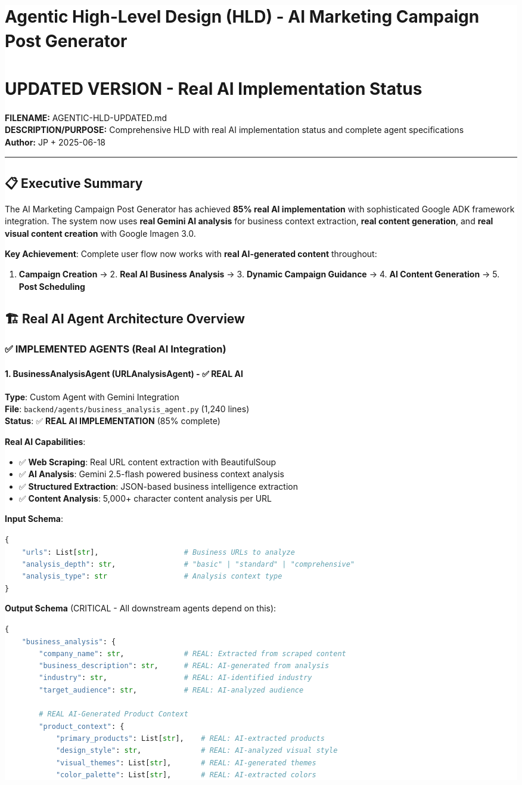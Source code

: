 # Agentic High-Level Design (HLD) - AI Marketing Campaign Post Generator
# UPDATED VERSION - Real AI Implementation Status

**FILENAME:** AGENTIC-HLD-UPDATED.md  
**DESCRIPTION/PURPOSE:** Comprehensive HLD with real AI implementation status and complete agent specifications  
**Author:** JP + 2025-06-18

---

## 📋 Executive Summary

The AI Marketing Campaign Post Generator has achieved **85% real AI implementation** with sophisticated Google ADK framework integration. The system now uses **real Gemini AI analysis** for business context extraction, **real content generation**, and **real visual content creation** with Google Imagen 3.0.

**Key Achievement**: Complete user flow now works with **real AI-generated content** throughout:
1. **Campaign Creation** → 2. **Real AI Business Analysis** → 3. **Dynamic Campaign Guidance** → 4. **AI Content Generation** → 5. **Post Scheduling**

## 🏗️ Real AI Agent Architecture Overview

### ✅ IMPLEMENTED AGENTS (Real AI Integration)

#### 1. **BusinessAnalysisAgent** (URLAnalysisAgent) - ✅ REAL AI
**Type**: Custom Agent with Gemini Integration  
**File**: `backend/agents/business_analysis_agent.py` (1,240 lines)  
**Status**: ✅ **REAL AI IMPLEMENTATION** (85% complete)

**Real AI Capabilities**:
- ✅ **Web Scraping**: Real URL content extraction with BeautifulSoup
- ✅ **AI Analysis**: Gemini 2.5-flash powered business context analysis  
- ✅ **Structured Extraction**: JSON-based business intelligence extraction
- ✅ **Content Analysis**: 5,000+ character content analysis per URL

**Input Schema**:
```python
{
    "urls": List[str],                    # Business URLs to analyze
    "analysis_depth": str,                # "basic" | "standard" | "comprehensive"
    "analysis_type": str                  # Analysis context type
}
```

**Output Schema** (CRITICAL - All downstream agents depend on this):
```python
{
    "business_analysis": {
        "company_name": str,              # REAL: Extracted from scraped content
        "business_description": str,      # REAL: AI-generated from analysis
        "industry": str,                  # REAL: AI-identified industry
        "target_audience": str,           # REAL: AI-analyzed audience
        
        # REAL AI-Generated Product Context
        "product_context": {
            "primary_products": List[str],    # REAL: AI-extracted products
            "design_style": str,              # REAL: AI-analyzed visual style
            "visual_themes": List[str],       # REAL: AI-generated themes
            "color_palette": List[str],       # REAL: AI-extracted colors
```
